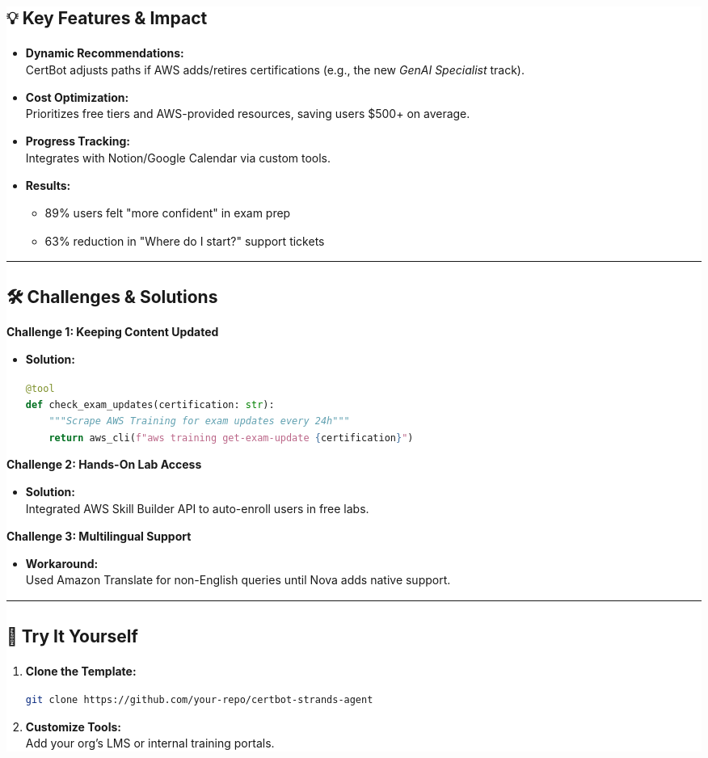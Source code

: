 
## **💡 Key Features & Impact**

* **Dynamic Recommendations:**  
    CertBot adjusts paths if AWS adds/retires certifications (e.g., the new *GenAI Specialist* track).
    
* **Cost Optimization:**  
    Prioritizes free tiers and AWS-provided resources, saving users $500+ on average.
    
* **Progress Tracking:**  
    Integrates with Notion/Google Calendar via custom tools.
    
* **Results:**
    
    * 89% users felt "more confident" in exam prep
        
    * 63% reduction in "Where do I start?" support tickets
        

---

## **🛠️ Challenges & Solutions**

**Challenge 1: Keeping Content Updated**

* **Solution:**
    
    ```python
    @tool
    def check_exam_updates(certification: str):
        """Scrape AWS Training for exam updates every 24h"""
        return aws_cli(f"aws training get-exam-update {certification}")
    ```
    

**Challenge 2: Hands-On Lab Access**

* **Solution:**  
    Integrated AWS Skill Builder API to auto-enroll users in free labs.
    

**Challenge 3: Multilingual Support**

* **Workaround:**  
    Used Amazon Translate for non-English queries until Nova adds native support.
    

---

## **🚀 Try It Yourself**

1. **Clone the Template:**
    
    ```bash
    git clone https://github.com/your-repo/certbot-strands-agent
    ```
    
2. **Customize Tools:**  
    Add your org’s LMS or internal training portals.
    